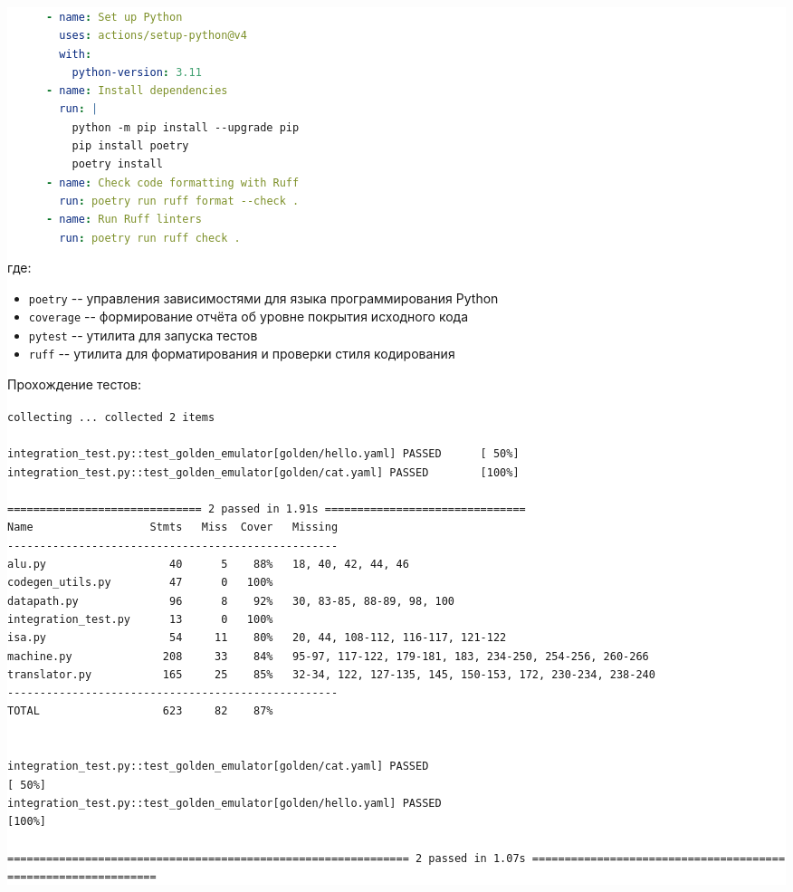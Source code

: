 ```yaml
      - name: Set up Python
        uses: actions/setup-python@v4
        with:
          python-version: 3.11
      - name: Install dependencies
        run: |
          python -m pip install --upgrade pip
          pip install poetry
          poetry install
      - name: Check code formatting with Ruff
        run: poetry run ruff format --check .
      - name: Run Ruff linters
        run: poetry run ruff check .

```

где:

- `poetry` -- управления зависимостями для языка программирования Python
- `coverage` -- формирование отчёта об уровне покрытия исходного кода
- `pytest` -- утилита для запуска тестов
- `ruff` -- утилита для форматирования и проверки стиля кодирования

Прохождение тестов:

```text
collecting ... collected 2 items

integration_test.py::test_golden_emulator[golden/hello.yaml] PASSED      [ 50%]
integration_test.py::test_golden_emulator[golden/cat.yaml] PASSED        [100%]

============================== 2 passed in 1.91s ===============================
Name                  Stmts   Miss  Cover   Missing
---------------------------------------------------
alu.py                   40      5    88%   18, 40, 42, 44, 46
codegen_utils.py         47      0   100%
datapath.py              96      8    92%   30, 83-85, 88-89, 98, 100
integration_test.py      13      0   100%
isa.py                   54     11    80%   20, 44, 108-112, 116-117, 121-122
machine.py              208     33    84%   95-97, 117-122, 179-181, 183, 234-250, 254-256, 260-266
translator.py           165     25    85%   32-34, 122, 127-135, 145, 150-153, 172, 230-234, 238-240
---------------------------------------------------
TOTAL                   623     82    87%


integration_test.py::test_golden_emulator[golden/cat.yaml] PASSED                                                                       [ 50%]
integration_test.py::test_golden_emulator[golden/hello.yaml] PASSED                                                                     [100%]

============================================================== 2 passed in 1.07s ==============================================================
```
